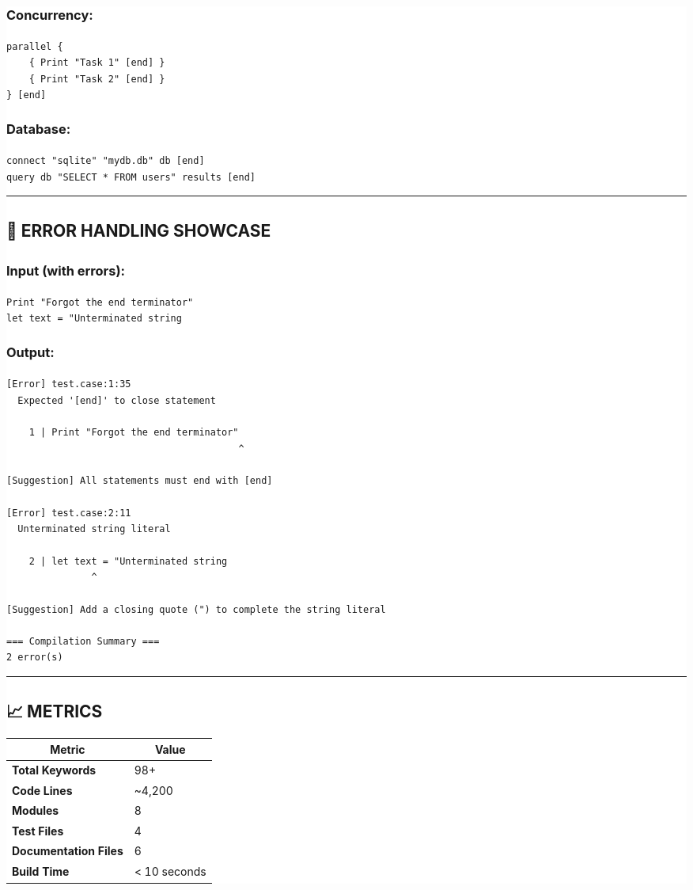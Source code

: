 ### **Concurrency:**
```case
parallel {
    { Print "Task 1" [end] }
    { Print "Task 2" [end] }
} [end]
```

### **Database:**
```case
connect "sqlite" "mydb.db" db [end]
query db "SELECT * FROM users" results [end]
```

---

## 🎨 **ERROR HANDLING SHOWCASE**

### **Input (with errors):**
```case
Print "Forgot the end terminator"
let text = "Unterminated string
```

### **Output:**
```
[Error] test.case:1:35
  Expected '[end]' to close statement

    1 | Print "Forgot the end terminator"
                                         ^

[Suggestion] All statements must end with [end]

[Error] test.case:2:11
  Unterminated string literal

    2 | let text = "Unterminated string
               ^

[Suggestion] Add a closing quote (") to complete the string literal

=== Compilation Summary ===
2 error(s)
```

---

## 📈 **METRICS**

| Metric | Value |
|--------|-------|
| **Total Keywords** | 98+ |
| **Code Lines** | ~4,200 |
| **Modules** | 8 |
| **Test Files** | 4 |
| **Documentation Files** | 6 |
| **Build Time** | < 10 seconds |